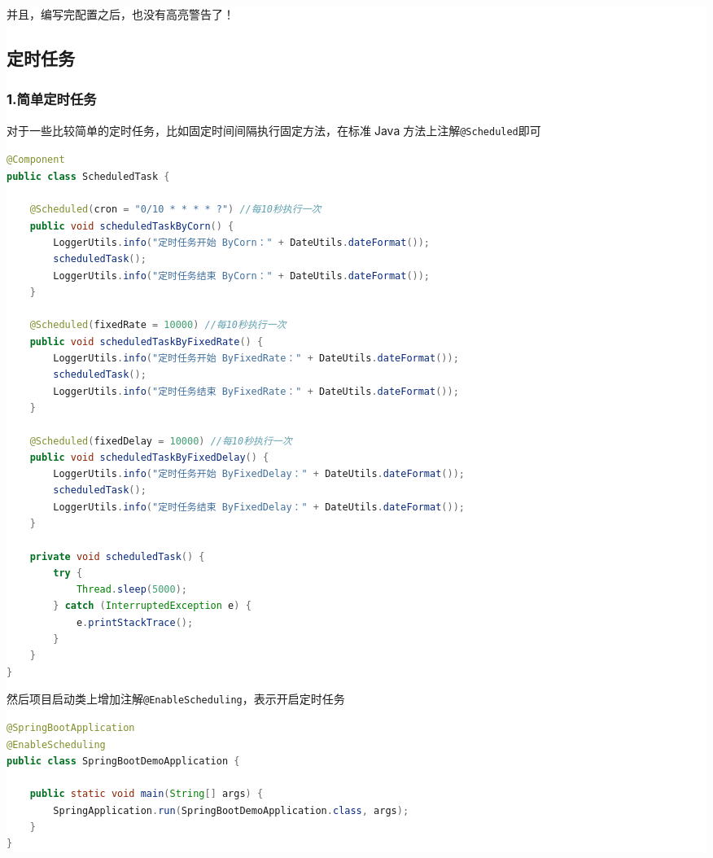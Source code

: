 并且，编写完配置之后，也没有高亮警告了！

## 定时任务

### 1.简单定时任务

对于一些比较简单的定时任务，比如固定时间间隔执行固定方法，在标准 Java 方法上注解`@Scheduled`即可

```java
@Component
public class ScheduledTask {

    @Scheduled(cron = "0/10 * * * * ?") //每10秒执行一次
    public void scheduledTaskByCorn() {
        LoggerUtils.info("定时任务开始 ByCorn：" + DateUtils.dateFormat());
        scheduledTask();
        LoggerUtils.info("定时任务结束 ByCorn：" + DateUtils.dateFormat());
    }

    @Scheduled(fixedRate = 10000) //每10秒执行一次
    public void scheduledTaskByFixedRate() {
        LoggerUtils.info("定时任务开始 ByFixedRate：" + DateUtils.dateFormat());
        scheduledTask();
        LoggerUtils.info("定时任务结束 ByFixedRate：" + DateUtils.dateFormat());
    }

    @Scheduled(fixedDelay = 10000) //每10秒执行一次
    public void scheduledTaskByFixedDelay() {
        LoggerUtils.info("定时任务开始 ByFixedDelay：" + DateUtils.dateFormat());
        scheduledTask();
        LoggerUtils.info("定时任务结束 ByFixedDelay：" + DateUtils.dateFormat());
    }

    private void scheduledTask() {
        try {
            Thread.sleep(5000);
        } catch (InterruptedException e) {
            e.printStackTrace();
        }
    }
}
```

然后项目启动类上增加注解`@EnableScheduling`，表示开启定时任务

```java
@SpringBootApplication
@EnableScheduling
public class SpringBootDemoApplication {

    public static void main(String[] args) {
        SpringApplication.run(SpringBootDemoApplication.class, args);
    }
}
```
